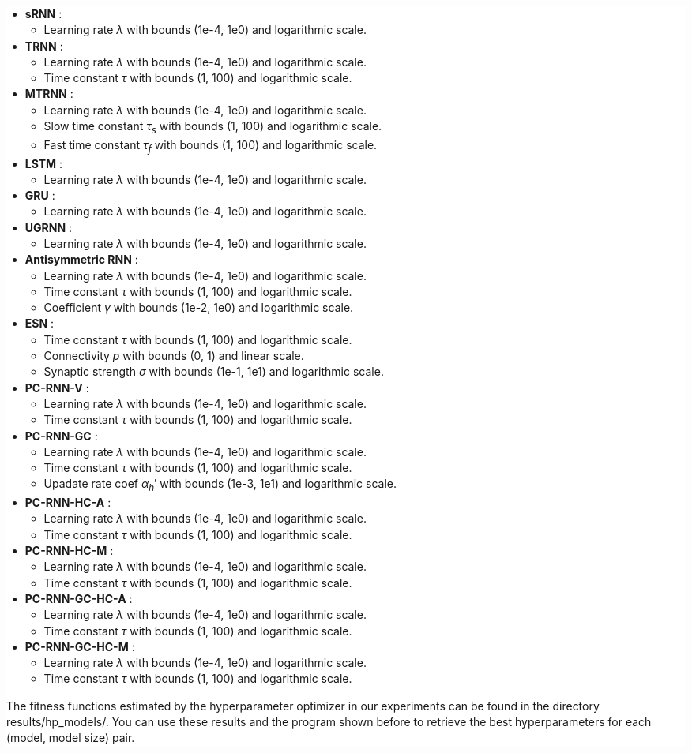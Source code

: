 - **sRNN** : 
    - Learning rate $\lambda$ with bounds (1e-4, 1e0) and logarithmic scale.
- **TRNN** : 
    - Learning rate $\lambda$ with bounds (1e-4, 1e0) and logarithmic scale.
    - Time constant $\tau$ with bounds (1, 100) and logarithmic scale.
- **MTRNN** :
    - Learning rate $\lambda$ with bounds (1e-4, 1e0) and logarithmic scale.
    - Slow time constant $\tau_s$ with bounds (1, 100) and logarithmic scale.
    - Fast time constant $\tau_f$ with bounds (1, 100) and logarithmic scale.
- **LSTM** :
    - Learning rate $\lambda$ with bounds (1e-4, 1e0) and logarithmic scale.
- **GRU** : 
    - Learning rate $\lambda$ with bounds (1e-4, 1e0) and logarithmic scale.
- **UGRNN** :
    - Learning rate $\lambda$ with bounds (1e-4, 1e0) and logarithmic scale.
- **Antisymmetric RNN** :
    - Learning rate $\lambda$ with bounds (1e-4, 1e0) and logarithmic scale.
    - Time constant $\tau$ with bounds (1, 100) and logarithmic scale.
    - Coefficient $\gamma$ with bounds (1e-2, 1e0) and logarithmic scale.
- **ESN** : 
    - Time constant $\tau$ with bounds (1, 100) and logarithmic scale.
    - Connectivity $p$ with bounds (0, 1) and linear scale.
    - Synaptic strength $\sigma$ with bounds (1e-1, 1e1) and logarithmic scale.
- **PC-RNN-V** :
    - Learning rate $\lambda$ with bounds (1e-4, 1e0) and logarithmic scale.
    - Time constant $\tau$ with bounds (1, 100) and logarithmic scale.
- **PC-RNN-GC** :
    - Learning rate $\lambda$ with bounds (1e-4, 1e0) and logarithmic scale.
    - Time constant $\tau$ with bounds (1, 100) and logarithmic scale.
    - Upadate rate coef $\alpha_h'$ with bounds (1e-3, 1e1) and logarithmic scale.
- **PC-RNN-HC-A** :
    - Learning rate $\lambda$ with bounds (1e-4, 1e0) and logarithmic scale.
    - Time constant $\tau$ with bounds (1, 100) and logarithmic scale.
- **PC-RNN-HC-M** :
    - Learning rate $\lambda$ with bounds (1e-4, 1e0) and logarithmic scale.
    - Time constant $\tau$ with bounds (1, 100) and logarithmic scale.
- **PC-RNN-GC-HC-A** :
    - Learning rate $\lambda$ with bounds (1e-4, 1e0) and logarithmic scale.
    - Time constant $\tau$ with bounds (1, 100) and logarithmic scale.
- **PC-RNN-GC-HC-M** :
    - Learning rate $\lambda$ with bounds (1e-4, 1e0) and logarithmic scale.
    - Time constant $\tau$ with bounds (1, 100) and logarithmic scale.
    
The fitness functions estimated by the hyperparameter optimizer in our experiments can be found in the directory results/hp_models/. You can use these results and the program shown before to retrieve the best hyperparameters for each (model, model size) pair.


```python

```
